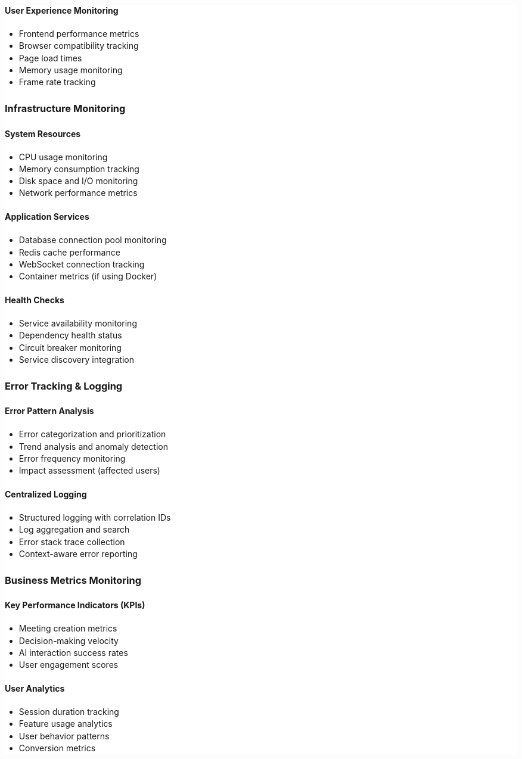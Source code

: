 #### User Experience Monitoring
- Frontend performance metrics
- Browser compatibility tracking
- Page load times
- Memory usage monitoring
- Frame rate tracking

### Infrastructure Monitoring

#### System Resources
- CPU usage monitoring
- Memory consumption tracking
- Disk space and I/O monitoring
- Network performance metrics

#### Application Services
- Database connection pool monitoring
- Redis cache performance
- WebSocket connection tracking
- Container metrics (if using Docker)

#### Health Checks
- Service availability monitoring
- Dependency health status
- Circuit breaker monitoring
- Service discovery integration

### Error Tracking & Logging

#### Error Pattern Analysis
- Error categorization and prioritization
- Trend analysis and anomaly detection
- Error frequency monitoring
- Impact assessment (affected users)

#### Centralized Logging
- Structured logging with correlation IDs
- Log aggregation and search
- Error stack trace collection
- Context-aware error reporting

### Business Metrics Monitoring

#### Key Performance Indicators (KPIs)
- Meeting creation metrics
- Decision-making velocity
- AI interaction success rates
- User engagement scores

#### User Analytics
- Session duration tracking
- Feature usage analytics
- User behavior patterns
- Conversion metrics
